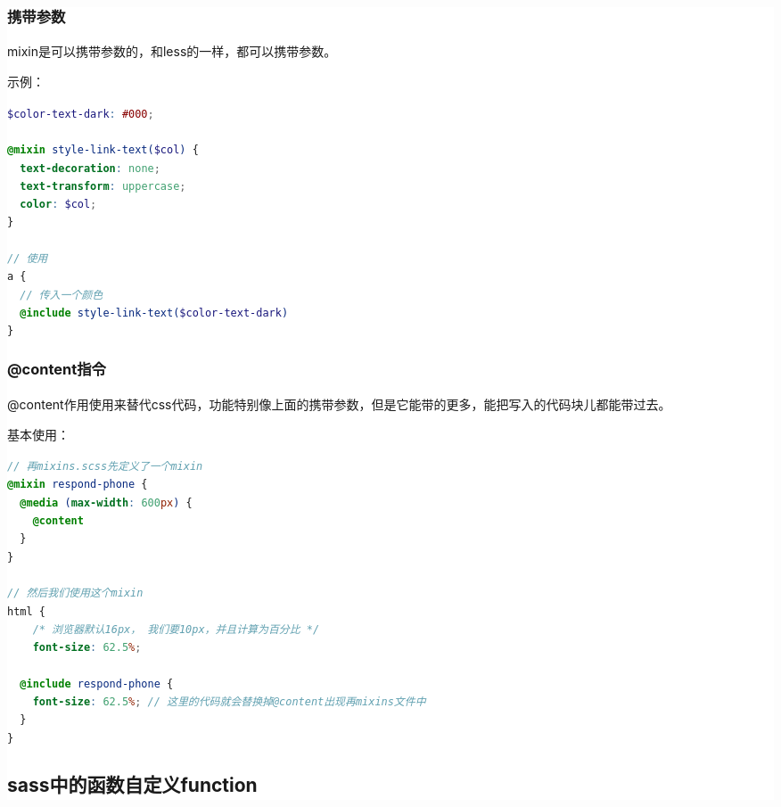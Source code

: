 



### 携带参数

mixin是可以携带参数的，和less的一样，都可以携带参数。

示例：

```scss
$color-text-dark: #000;

@mixin style-link-text($col) {
  text-decoration: none;
  text-transform: uppercase;
  color: $col;
}

// 使用
a {
  // 传入一个颜色
  @include style-link-text($color-text-dark)
}
```



### @content指令

@content作用使用来替代css代码，功能特别像上面的携带参数，但是它能带的更多，能把写入的代码块儿都能带过去。

基本使用：

```scss
// 再mixins.scss先定义了一个mixin
@mixin respond-phone {
  @media (max-width: 600px) {
    @content
  }
}

// 然后我们使用这个mixin
html {
	/* 浏览器默认16px， 我们要10px，并且计算为百分比 */
	font-size: 62.5%;
  
  @include respond-phone {
    font-size: 62.5%; // 这里的代码就会替换掉@content出现再mixins文件中
  }
}
```





## sass中的函数自定义function
